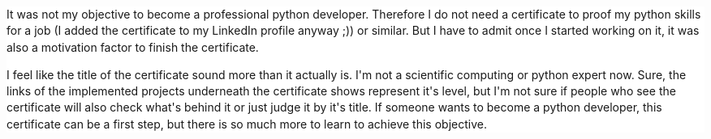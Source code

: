 It was not my objective to become a professional python developer. Therefore I do not need a certificate to proof my python skills for a job (I added the certificate to my LinkedIn profile anyway ;)) or similar. But I have to admit once I started working on it, it was also a motivation factor to finish the certificate.

I feel like the title of the certificate sound more than it actually is. I'm not a scientific computing or python expert now. Sure, the links of the implemented projects underneath the certificate shows represent it's level, but I'm not sure if people who see the certificate will also check what's behind it or just judge it by it's title. If someone wants to become a python developer, this certificate can be a first step, but there is so much more to learn to achieve this objective.
